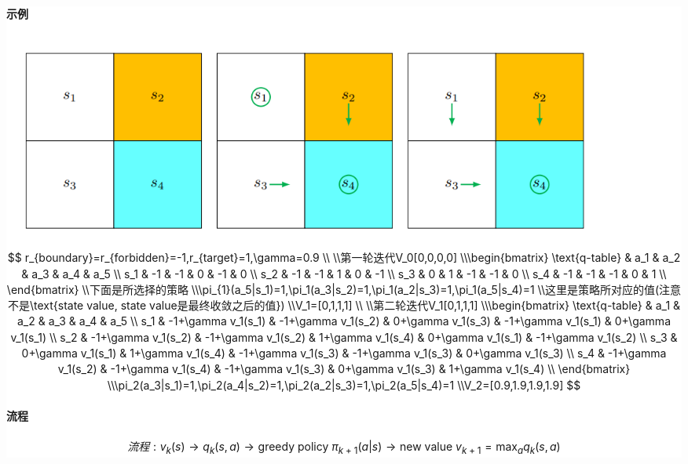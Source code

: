 #### 示例

![image-20250307090449228](./image/image-20250307090449228.png)
$$
r_{boundary}=r_{forbidden}=-1,r_{target}=1,\gamma=0.9
\\
\\第一轮迭代V_0[0,0,0,0]
\\\begin{bmatrix}
\text{q-table} & a_1 & a_2 & a_3 & a_4 & a_5 \\
s_1 & -1 & -1 & 0 & -1 & 0 \\
s_2 & -1 & -1 & 1 & 0 & -1 \\
s_3 & 0 & 1 & -1 & -1 & 0 \\
s_4 & -1 & -1 & -1 & 0 & 1 \\
\end{bmatrix}
\\下面是所选择的策略
\\\pi_{1}(a_5|s_1)=1,\pi_1(a_3|s_2)=1,\pi_1(a_2|s_3)=1,\pi_1(a_5|s_4)=1
\\这里是策略所对应的值(注意不是\text{state value, state value是最终收敛之后的值})
\\V_1=[0,1,1,1]
\\
\\第二轮迭代V_1[0,1,1,1]
\\\begin{bmatrix}
\text{q-table} & a_1 & a_2 & a_3 & a_4 & a_5 \\
s_1 & -1+\gamma v_1(s_1) & -1+\gamma v_1(s_2) & 0+\gamma v_1(s_3) & -1+\gamma v_1(s_1) & 0+\gamma v_1(s_1) \\
s_2 & -1+\gamma v_1(s_2) & -1+\gamma v_1(s_2) & 1+\gamma v_1(s_4) & 0+\gamma v_1(s_1) & -1+\gamma v_1(s_2) \\
s_3 & 0+\gamma v_1(s_1) & 1+\gamma v_1(s_4) & -1+\gamma v_1(s_3) & -1+\gamma v_1(s_3) & 0+\gamma v_1(s_3) \\
s_4 & -1+\gamma v_1(s_2) & -1+\gamma v_1(s_4) & -1+\gamma v_1(s_3) & 0+\gamma v_1(s_3) & 1+\gamma v_1(s_4) \\
\end{bmatrix}
\\\pi_2(a_3|s_1)=1,\pi_2(a_4|s_2)=1,\pi_2(a_2|s_3)=1,\pi_2(a_5|s_4)=1
\\V_2=[0.9,1.9,1.9,1.9]
$$

#### 流程

$$
流程:v_k(s)\to q_k(s,a)\to \text{greedy policy }\pi_{k+1}(a|s)\to \text{new value } v_{k+1}=\max_a q_k(s,a)
$$
